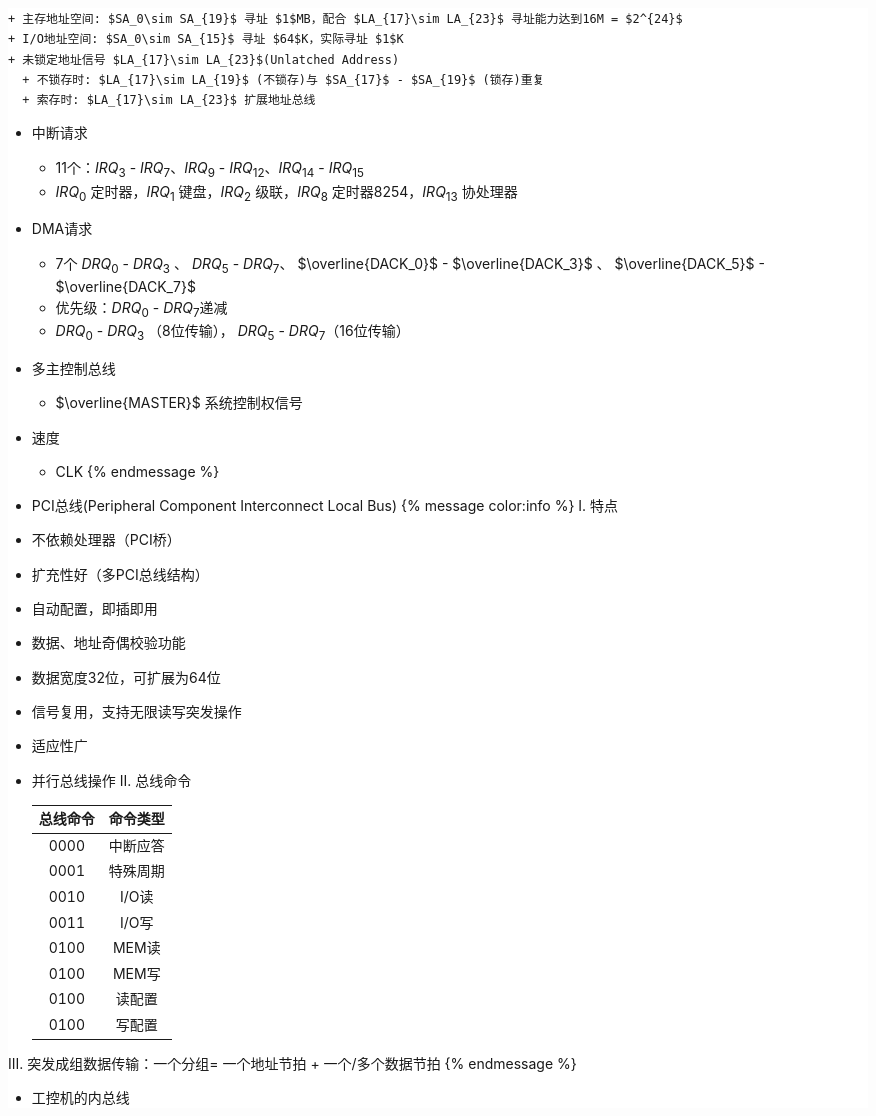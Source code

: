     + 主存地址空间: $SA_0\sim SA_{19}$ 寻址 $1$MB，配合 $LA_{17}\sim LA_{23}$ 寻址能力达到16M = $2^{24}$
    + I/O地址空间: $SA_0\sim SA_{15}$ 寻址 $64$K，实际寻址 $1$K
    + 未锁定地址信号 $LA_{17}\sim LA_{23}$(Unlatched Address)
      + 不锁存时: $LA_{17}\sim LA_{19}$ (不锁存)与 $SA_{17}$ - $SA_{19}$ (锁存)重复
      + 索存时: $LA_{17}\sim LA_{23}$ 扩展地址总线
  + 中断请求

    + 11个：$IRQ_3$ - $IRQ_7$、$IRQ_9$ - $IRQ_{12}$、$IRQ_{14}$ - $IRQ_{15}$
    + $IRQ_0$ 定时器，$IRQ_1$ 键盘，$IRQ_2$ 级联，$IRQ_8$ 定时器8254，$IRQ_{13}$ 协处理器
  + DMA请求

    + 7个 $DRQ_0$ - $DRQ_3$ 、 $DRQ_5$ - $DRQ_7$、 $\overline{DACK_0}$ - $\overline{DACK_3}$ 、 $\overline{DACK_5}$ - $\overline{DACK_7}$
    + 优先级：$DRQ_0$  - $DRQ_7$递减
    + $DRQ_0$ - $DRQ_3$ （8位传输）， $DRQ_5$ - $DRQ_7$（16位传输）
  + 多主控制总线

    + $\overline{MASTER}$ 系统控制权信号
  + 速度

    + CLK
      {% endmessage %}
  + PCI总线(Peripheral Component Interconnect Local Bus)
    {% message color:info %}
    I. 特点
  + 不依赖处理器（PCI桥）
  + 扩充性好（多PCI总线结构）
  + 自动配置，即插即用
  + 数据、地址奇偶校验功能
  + 数据宽度32位，可扩展为64位
  + 信号复用，支持无限读写突发操作
  + 适应性广
  + 并行总线操作
    II. 总线命令

    | 总线命令 | 命令类型 |
    | :------: | :------: |
    |   0000   | 中断应答 |
    |   0001   | 特殊周期 |
    |   0010   |  I/O读  |
    |   0011   |  I/O写  |
    |   0100   |  MEM读  |
    |   0100   |  MEM写  |
    |   0100   |  读配置  |
    |   0100   |  写配置  |

  III. 突发成组数据传输：一个分组= 一个地址节拍 + 一个/多个数据节拍
  {% endmessage %}
+ 工控机的内总线
